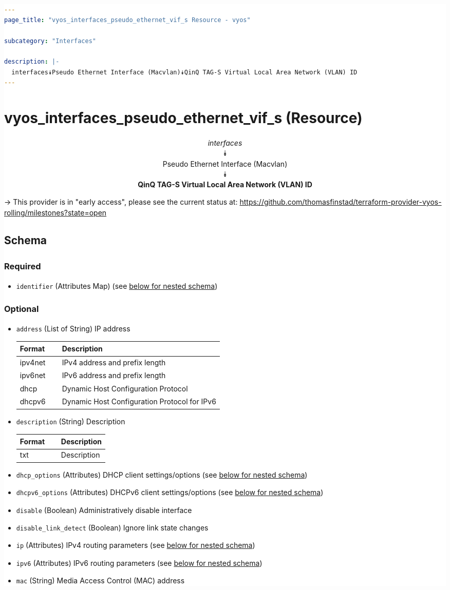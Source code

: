 ```yaml
---
page_title: "vyos_interfaces_pseudo_ethernet_vif_s Resource - vyos"

subcategory: "Interfaces"

description: |- 
  interfaces⯯Pseudo Ethernet Interface (Macvlan)⯯QinQ TAG-S Virtual Local Area Network (VLAN) ID
---
```


# vyos_interfaces_pseudo_ethernet_vif_s (Resource)
<center>

*interfaces*  
⯯  
Pseudo Ethernet Interface (Macvlan)  
⯯  
**QinQ TAG-S Virtual Local Area Network (VLAN) ID**


</center>

-> This provider is in "early access", please see the current status at: https://github.com/thomasfinstad/terraform-provider-vyos-rolling/milestones?state=open

## Schema

### Required

- `identifier` (Attributes Map) (see [below for nested schema](#nestedatt--identifier))

### Optional

- `address` (List of String) IP address

    |Format   &emsp;|Description                                   |
    |-----------|------------------------------------------------|
    |ipv4net  &emsp;|IPv4 address and prefix length                |
    |ipv6net  &emsp;|IPv6 address and prefix length                |
    |dhcp     &emsp;|Dynamic Host Configuration Protocol           |
    |dhcpv6   &emsp;|Dynamic Host Configuration Protocol for IPv6  |
- `description` (String) Description

    |Format  &emsp;|Description  |
    |----------|---------------|
    |txt     &emsp;|Description  |
- `dhcp_options` (Attributes) DHCP client settings/options (see [below for nested schema](#nestedatt--dhcp_options))
- `dhcpv6_options` (Attributes) DHCPv6 client settings/options (see [below for nested schema](#nestedatt--dhcpv6_options))
- `disable` (Boolean) Administratively disable interface
- `disable_link_detect` (Boolean) Ignore link state changes
- `ip` (Attributes) IPv4 routing parameters (see [below for nested schema](#nestedatt--ip))
- `ipv6` (Attributes) IPv6 routing parameters (see [below for nested schema](#nestedatt--ipv6))
- `mac` (String) Media Access Control (MAC) address
